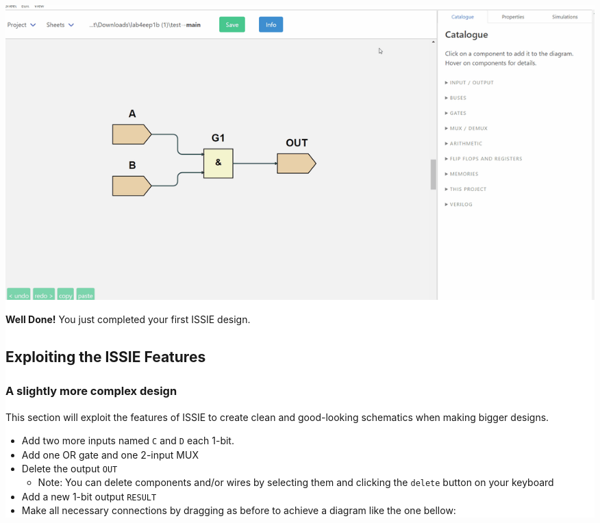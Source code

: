 ![](img/userGuide/firstDesignSim.gif)


**Well Done!** You just completed your first ISSIE design.  

## Exploiting the ISSIE Features

### A slightly more complex design


This section will exploit the features of ISSIE to create clean and good-looking schematics when making bigger designs.

- Add two more inputs named `C` and `D` each 1-bit.
- Add one OR gate and one 2-input MUX
- Delete the output `OUT`
  - Note: You can delete components and/or wires by selecting them and clicking the `delete` button on your keyboard
- Add a new 1-bit output `RESULT`   
- Make all necessary connections by dragging as before to achieve a diagram like the one bellow:

